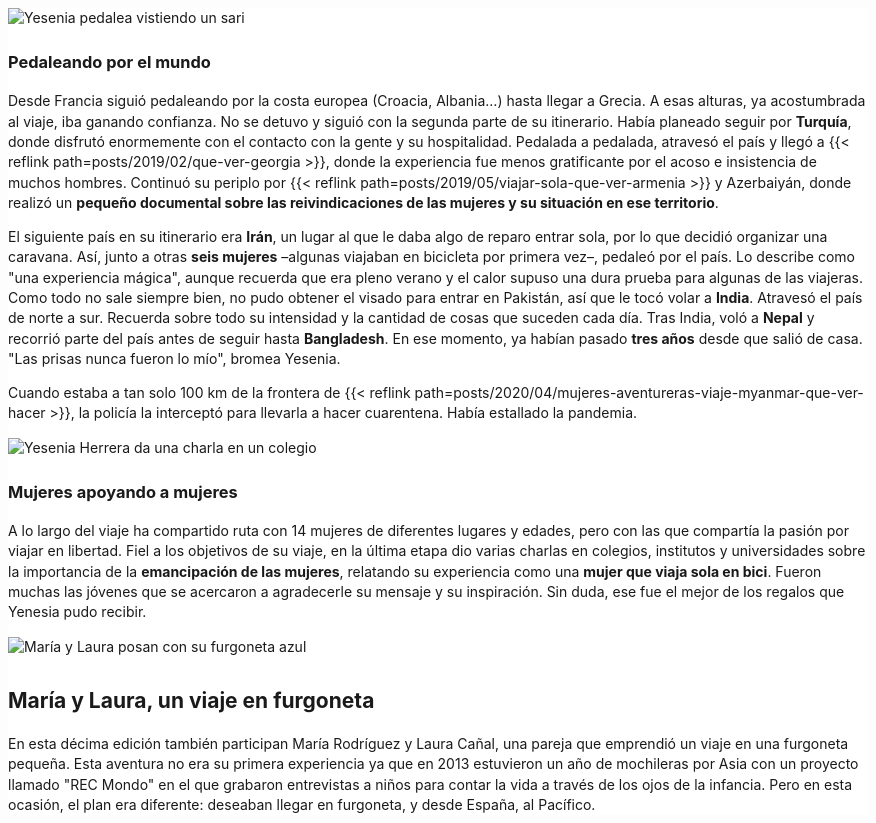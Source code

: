 ![Yesenia pedalea vistiendo un sari](https://fotos.etheriamagazine.com/2023/04/Yesenia-Herrera-asia.jpg "Yesenia pedalea con su sari.")

### Pedaleando por el mundo

Desde Francia siguió pedaleando por la costa europea (Croacia, Albania…) hasta llegar a 
Grecia. A esas alturas, ya acostumbrada al viaje, iba ganando confianza. No se detuvo y 
siguió con la segunda parte de su itinerario. Había planeado seguir por **Turquía**, 
donde disfrutó enormemente con el contacto con la gente y su hospitalidad. Pedalada a 
pedalada, atravesó el país y llegó a {{< reflink path=posts/2019/02/que-ver-georgia >}}, 
donde la experiencia fue menos gratificante por el acoso e insistencia de muchos 
hombres. Continuó su periplo por {{< reflink 
path=posts/2019/05/viajar-sola-que-ver-armenia >}} y Azerbaiyán, donde realizó un 
**pequeño documental sobre las reivindicaciones de las mujeres y su situación en ese 
territorio**. 

El siguiente país en su itinerario era **Irán**, un lugar al que le daba algo de reparo 
entrar sola, por lo que decidió organizar una caravana. Así, junto a otras **seis 
mujeres** –algunas viajaban en bicicleta por primera vez–, pedaleó por el país. Lo 
describe como "una experiencia mágica", aunque recuerda que era pleno verano y el calor 
supuso una dura prueba para algunas de las viajeras. Como todo no sale siempre bien, no 
pudo obtener el visado para entrar en Pakistán, así que le tocó volar a **India**. 
Atravesó el país de norte a sur. Recuerda sobre todo su intensidad y la cantidad de 
cosas que suceden cada día. Tras India, voló a **Nepal** y recorrió parte del país antes 
de seguir hasta **Bangladesh**. En ese momento, ya habían pasado **tres años** desde que 
salió de casa. "Las prisas nunca fueron lo mío", bromea Yesenia. 

Cuando estaba a tan solo 100 km de la frontera de {{< reflink 
path=posts/2020/04/mujeres-aventureras-viaje-myanmar-que-ver-hacer >}}, la policía la 
interceptó para llevarla a hacer cuarentena. Había estallado la pandemia. 

![Yesenia Herrera da una charla en un colegio](https://fotos.etheriamagazine.com/2023/04/Yesenia-Herrera-apoyo-mujeres.jpg "Las charlas en los colegios forman parte del proyecto de Yesenia.")

### Mujeres apoyando a mujeres

A lo largo del viaje ha compartido ruta con 14 mujeres de diferentes lugares y edades, 
pero con las que compartía la pasión por viajar en libertad. Fiel a los objetivos de su 
viaje, en la última etapa dio varias charlas en colegios, institutos y universidades 
sobre la importancia de la **emancipación de las mujeres**, relatando su experiencia 
como una **mujer que viaja sola en bici**. Fueron muchas las jóvenes que se acercaron a 
agradecerle su mensaje y su inspiración. Sin duda, ese fue el mejor de los regalos que 
Yenesia pudo recibir. 

![María y Laura posan con su furgoneta azul](https://fotos.etheriamagazine.com/2023/04/maria-laura-viaje-furgoneta.jpg "El sueño de María y Laura era recorrer el mundo en furgoneta.")

## María y Laura, un viaje en furgoneta

En esta décima edición también participan María Rodríguez y Laura Cañal, una pareja que 
emprendió un viaje en una furgoneta pequeña. Esta aventura no era su primera experiencia 
ya que en 2013 estuvieron un año de mochileras por Asia con un proyecto llamado "REC 
Mondo" en el que grabaron entrevistas a niños para contar la vida a través de los ojos 
de la infancia. Pero en esta ocasión, el plan era diferente: deseaban llegar en 
furgoneta, y desde España, al Pacífico. 
